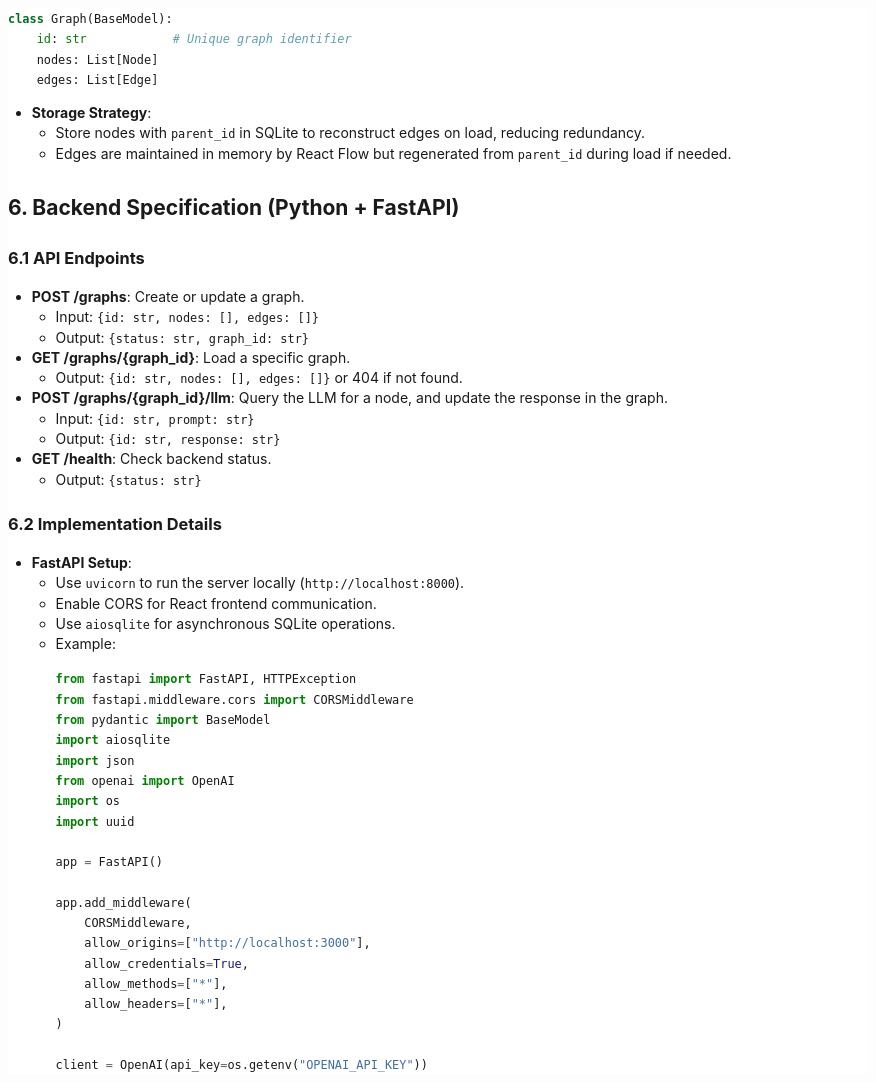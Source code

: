   ```python
  class Graph(BaseModel):
      id: str            # Unique graph identifier
      nodes: List[Node]
      edges: List[Edge]
  ```
- **Storage Strategy**:
  - Store nodes with `parent_id` in SQLite to reconstruct edges on load, reducing redundancy.
  - Edges are maintained in memory by React Flow but regenerated from `parent_id` during load if needed.

## 6. Backend Specification (Python + FastAPI)

### 6.1 API Endpoints
- **POST /graphs**: Create or update a graph.
  - Input: `{id: str, nodes: [], edges: []}`
  - Output: `{status: str, graph_id: str}`
- **GET /graphs/{graph_id}**: Load a specific graph.
  - Output: `{id: str, nodes: [], edges: []}` or 404 if not found.
- **POST /graphs/{graph_id}/llm**: Query the LLM for a node, and update the response in the graph.
  - Input: `{id: str, prompt: str}`
  - Output: `{id: str, response: str}`
- **GET /health**: Check backend status.
  - Output: `{status: str}`

### 6.2 Implementation Details
- **FastAPI Setup**:
  - Use `uvicorn` to run the server locally (`http://localhost:8000`).
  - Enable CORS for React frontend communication.
  - Use `aiosqlite` for asynchronous SQLite operations.
  - Example:
    ```python
    from fastapi import FastAPI, HTTPException
    from fastapi.middleware.cors import CORSMiddleware
    from pydantic import BaseModel
    import aiosqlite
    import json
    from openai import OpenAI
    import os
    import uuid

    app = FastAPI()

    app.add_middleware(
        CORSMiddleware,
        allow_origins=["http://localhost:3000"],
        allow_credentials=True,
        allow_methods=["*"],
        allow_headers=["*"],
    )

    client = OpenAI(api_key=os.getenv("OPENAI_API_KEY"))
